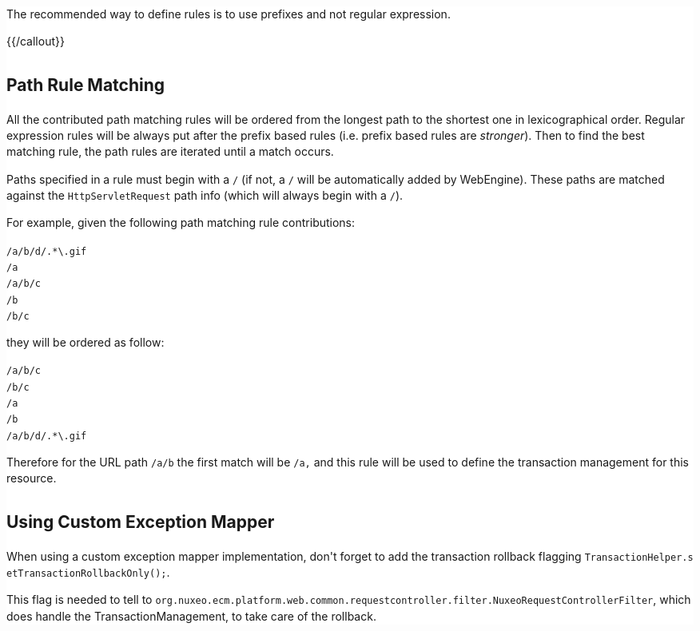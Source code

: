 The recommended way to define rules is to use prefixes and not regular expression.

{{/callout}}

## Path Rule Matching

All the contributed path matching rules will be ordered from the longest path to the shortest one in lexicographical order.&nbsp;Regular expression rules will be always put after the prefix based rules (i.e. prefix based rules are _stronger_).&nbsp;Then to find the best matching rule, the path rules are iterated until a match occurs.

Paths specified in a rule must begin with a `/` (if not, a `/` will be automatically added by WebEngine). These paths are matched against the `HttpServletRequest` path info (which will always begin with a `/`).

For example, given the following path matching rule contributions:

```
/a/b/d/.*\.gif
/a
/a/b/c
/b
/b/c

```

they will be ordered as follow:

```
/a/b/c
/b/c
/a
/b
/a/b/d/.*\.gif

```

Therefore for the URL path `/a/b` the first match will be `/a,`&nbsp;and this rule will be used to define the transaction management for this resource.

## Using Custom Exception Mapper

When using a custom exception mapper implementation, don't forget to add the transaction rollback flagging `TransactionHelper.setTransactionRollbackOnly();`.

This flag is needed to tell to&nbsp;`org.nuxeo.ecm.platform.web.common.requestcontroller.filter.NuxeoRequestControllerFilter`, which does handle the TransactionManagement, to take care of the rollback.
